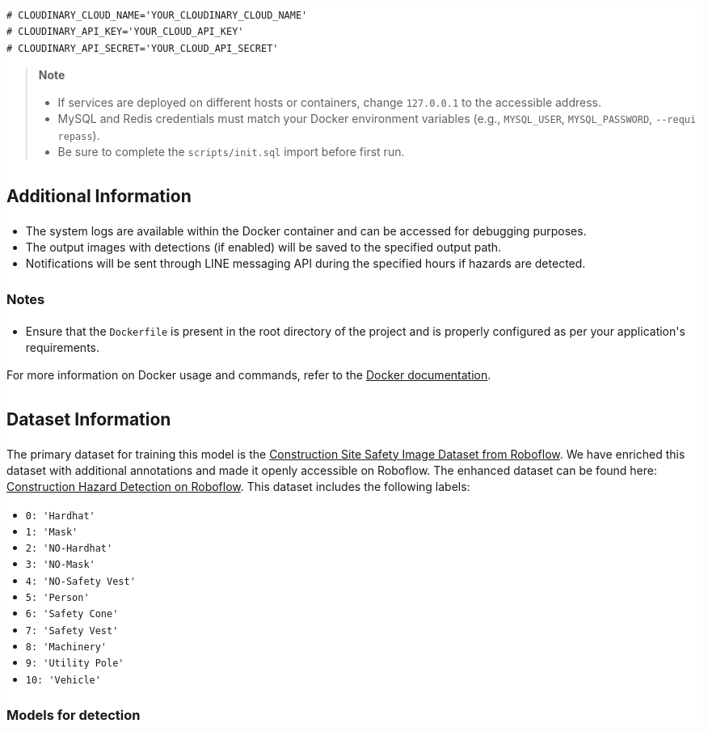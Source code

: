 ```dotenv
# CLOUDINARY_CLOUD_NAME='YOUR_CLOUDINARY_CLOUD_NAME'
# CLOUDINARY_API_KEY='YOUR_CLOUD_API_KEY'
# CLOUDINARY_API_SECRET='YOUR_CLOUD_API_SECRET'
```

> **Note**
>
> * If services are deployed on different hosts or containers, change `127.0.0.1` to the accessible address.
> * MySQL and Redis credentials must match your Docker environment variables (e.g., `MYSQL_USER`, `MYSQL_PASSWORD`, `--requirepass`).
> * Be sure to complete the `scripts/init.sql` import before first run.

## Additional Information

- The system logs are available within the Docker container and can be accessed for debugging purposes.
- The output images with detections (if enabled) will be saved to the specified output path.
- Notifications will be sent through LINE messaging API during the specified hours if hazards are detected.

### Notes

- Ensure that the `Dockerfile` is present in the root directory of the project and is properly configured as per your application's requirements.

For more information on Docker usage and commands, refer to the [Docker documentation](https://docs.docker.com/).

## Dataset Information

The primary dataset for training this model is the [Construction Site Safety Image Dataset from Roboflow](https://www.kaggle.com/datasets/snehilsanyal/construction-site-safety-image-dataset-roboflow/data). We have enriched this dataset with additional annotations and made it openly accessible on Roboflow. The enhanced dataset can be found here: [Construction Hazard Detection on Roboflow](https://universe.roboflow.com/side-projects/construction-hazard-detection). This dataset includes the following labels:

- `0: 'Hardhat'`
- `1: 'Mask'`
- `2: 'NO-Hardhat'`
- `3: 'NO-Mask'`
- `4: 'NO-Safety Vest'`
- `5: 'Person'`
- `6: 'Safety Cone'`
- `7: 'Safety Vest'`
- `8: 'Machinery'`
- `9: 'Utility Pole'`
- `10: 'Vehicle'`

### Models for detection
